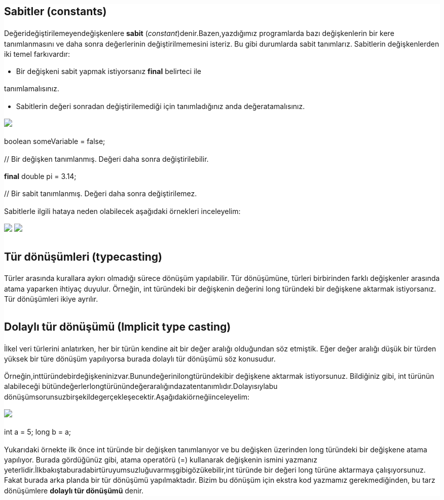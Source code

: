 ## Sabitler (constants)

Değerideğiştirilemeyendeğişkenlere **sabit** (_constant_)denir.Bazen,yazdığımız programlarda bazı değişkenlerin bir kere tanımlanmasını ve daha sonra değerlerinin değiştirilmemesini isteriz. Bu gibi durumlarda sabit tanımlarız. Sabitlerin değişkenlerden iki temel farkıvardır:

- Bir değişkeni sabit yapmak istiyorsanız **final** belirteci ile

tanımlamalısınız.

- Sabitlerin değeri sonradan değiştirilemediği için tanımladığınız anda değeratamalısınız.

![](RackMultipart20201124-4-tyjch_html_21de35bf6d7beef9.gif)

boolean someVariable = false;

// Bir değişken tanımlanmış. Değeri daha sonra değiştirilebilir.

**final** double pi = 3.14;

// Bir sabit tanımlanmış. Değeri daha sonra değiştirilemez.

Sabitlerle ilgili hataya neden olabilecek aşağıdaki örnekleri inceleyelim:

![](RackMultipart20201124-4-tyjch_html_9a8515f6a200bc95.gif)
 ![](RackMultipart20201124-4-tyjch_html_79a40a2b9f0e8032.gif)

## Tür dönüşümleri (typecasting)

Türler arasında kurallara aykırı olmadığı sürece dönüşüm yapılabilir. Tür dönüşümüne, türleri birbirinden farklı değişkenler arasında atama yaparken ihtiyaç duyulur. Örneğin, int türündeki bir değişkenin değerini long türündeki bir değişkene aktarmak istiyorsanız. Tür dönüşümleri ikiye ayrılır.

## Dolaylı tür dönüşümü (Implicit type casting)

İlkel veri türlerini anlatırken, her bir türün kendine ait bir değer aralığı olduğundan söz etmiştik. Eğer değer aralığı düşük bir türden yüksek bir türe dönüşüm yapılıyorsa burada dolaylı tür dönüşümü söz konusudur.

Örneğin,inttüründebirdeğişkeninizvar.Bunundeğerinilongtüründekibir değişkene aktarmak istiyorsunuz. Bildiğiniz gibi, int türünün alabileceği bütündeğerlerlongtürünündeğeraralığındazatentanımlıdır.Dolayısıylabu dönüşümsorunsuzbirşekildegerçekleşecektir.Aşağıdakiörneğiinceleyelim:

![](RackMultipart20201124-4-tyjch_html_699e98bcb483a2cc.gif)

int a = 5; long b = a;

Yukarıdaki örnekte ilk önce int türünde bir değişken tanımlanıyor ve bu değişken üzerinden long türündeki bir değişkene atama yapılıyor. Burada gördüğünüz gibi, atama operatörü (=) kullanarak değişkenin ismini yazmanız yeterlidir.İlkbakıştaburadabirtüruyumsuzluğuvarmışgibigözükebilir,int türünde bir değeri long türüne aktarmaya çalışıyorsunuz. Fakat burada arka planda bir tür dönüşümü yapılmaktadır. Bizim bu dönüşüm için ekstra kod yazmamız gerekmediğinden, bu tarz dönüşümlere **dolaylı tür dönüşümü** denir.
